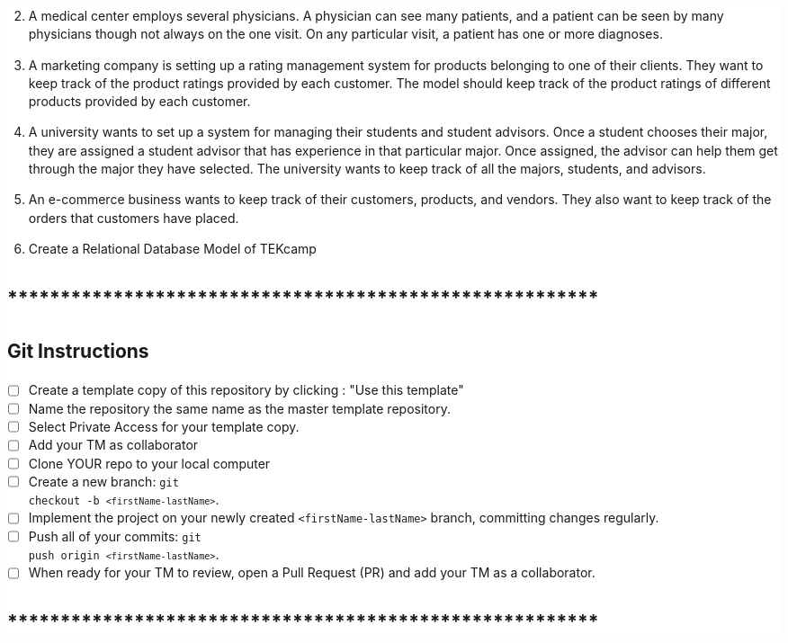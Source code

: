 2. A medical center employs several physicians. A physician can see many patients, and a patient can be seen by many physicians though not always on the one visit. On any particular visit, a patient has one or more diagnoses. 

3. A marketing company is setting up a rating management system for products belonging to one of their clients.  They want to keep track of the product ratings provided by each customer.  The model should keep track of the product ratings of different products provided by each customer.  

4. A university wants to set up a system for managing their students and student advisors.  Once a student chooses their major, they are assigned a student advisor that has experience in that particular major.   Once assigned, the advisor can help them get through the major they have selected.  The university wants to keep track of all the majors, students, and advisors.  

5. An e-commerce business wants to keep track of their customers, products, and vendors.  They also want to keep track of the orders that customers have placed.

6. Create a Relational Database Model of TEKcamp


## ********************************************************
## Git Instructions

- [ ] Create a template copy of this repository by clicking : "Use this template"
- [ ] Name the repository the same name as the master template repository.  
- [ ] Select Private Access for your template copy.
- [ ] Add your TM as collaborator
- [ ] Clone YOUR repo to your local computer
- [ ] Create a new branch: <code>git checkout -b `<firstName-lastName>`</code>.
- [ ] Implement the project on your newly created `<firstName-lastName>` branch, committing changes regularly.
- [ ] Push all of your commits: <code>git push origin `<firstName-lastName>`</code>.
- [ ] When ready for your TM to review, open a Pull Request (PR) and add your TM as a collaborator.

## ********************************************************